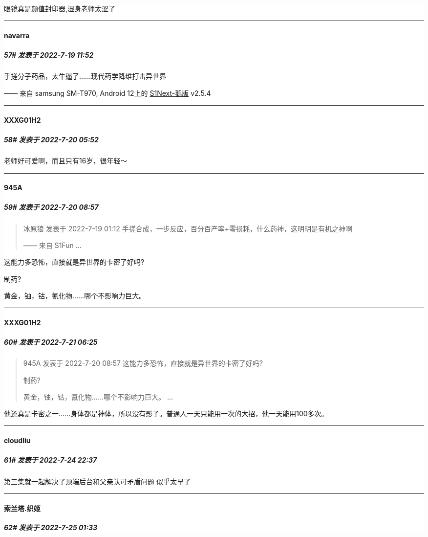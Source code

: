 眼镜真是颜值封印器,湿身老师太涩了

*****

####  navarra  
##### 57#       发表于 2022-7-19 11:52

手搓分子药品，太牛逼了……现代药学降维打击异世界

—— 来自 samsung SM-T970, Android 12上的 [S1Next-鹅版](https://github.com/ykrank/S1-Next/releases) v2.5.4

*****

####  XXXG01H2  
##### 58#       发表于 2022-7-20 05:52

老师好可爱啊，而且只有16岁，很年轻～

*****

####  945A  
##### 59#       发表于 2022-7-20 08:57

<blockquote>冰原狼 发表于 2022-7-19 01:12
手搓合成，一步反应，百分百产率+零损耗，什么药神，这明明是有机之神啊

—— 来自 S1Fun ...</blockquote>
这能力多恐怖，直接就是异世界的卡密了好吗?

制药?

黄金，铀，钴，氰化物……哪个不影响力巨大。

*****

####  XXXG01H2  
##### 60#       发表于 2022-7-21 06:25

<blockquote>945A 发表于 2022-7-20 08:57
这能力多恐怖，直接就是异世界的卡密了好吗?

制药?

黄金，铀，钴，氰化物……哪个不影响力巨大。 ...</blockquote>
他还真是卡密之一……身体都是神体，所以没有影子。普通人一天只能用一次的大招，他一天能用100多次。



*****

####  cloudliu  
##### 61#       发表于 2022-7-24 22:37

第三集就一起解决了顶端后台和父亲认可矛盾问题 似乎太早了

*****

####  索兰塔.织姬  
##### 62#       发表于 2022-7-25 01:33
